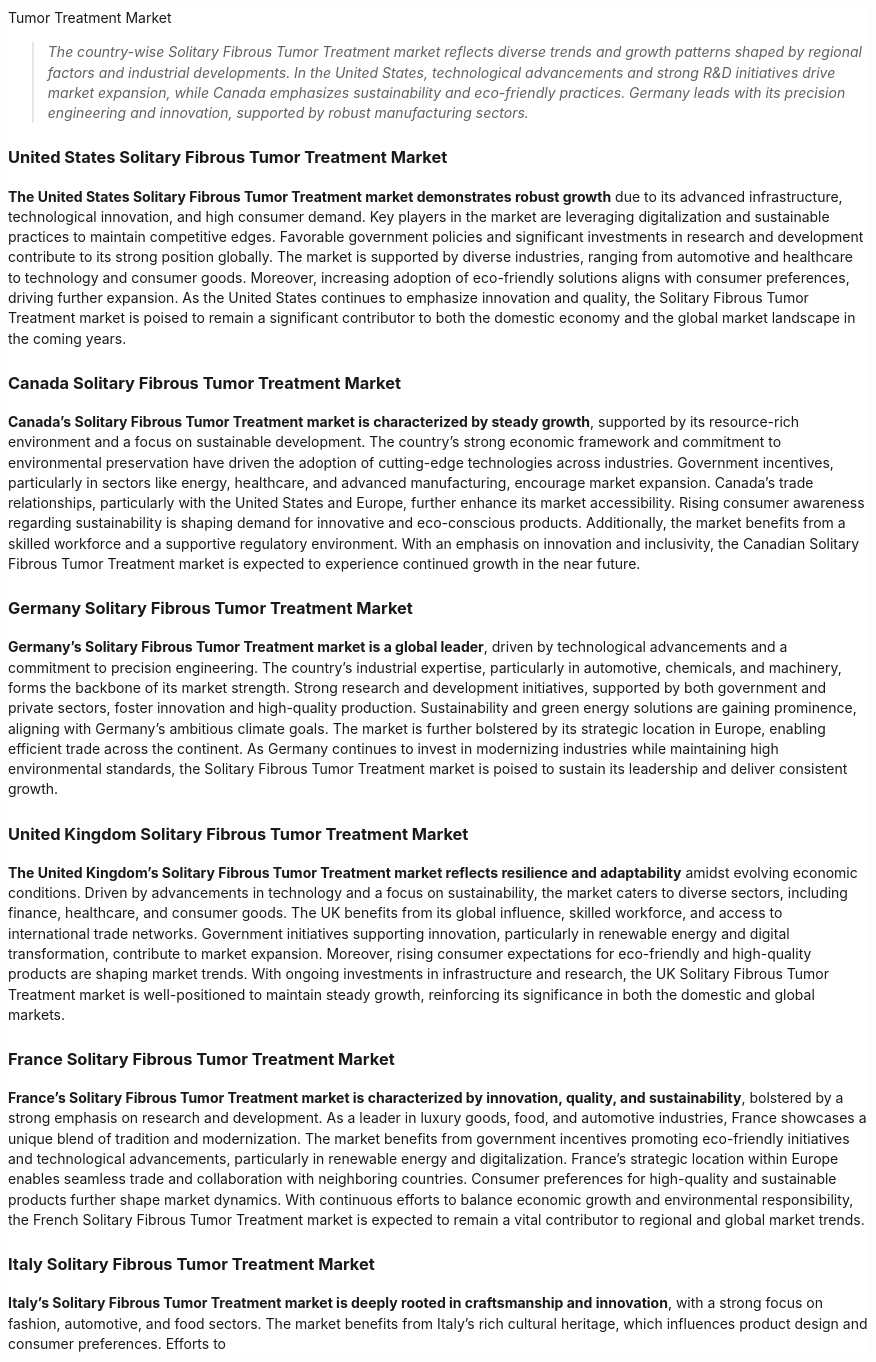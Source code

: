 Tumor Treatment Market<br /></span></h1><blockquote><p><em><span class="">The country-wise Solitary Fibrous Tumor Treatment market reflects diverse trends and growth patterns shaped by regional factors and industrial developments. In the United States, technological advancements and strong R&amp;D initiatives drive market expansion, while Canada emphasizes sustainability and eco-friendly practices. Germany leads with its precision engineering and innovation, supported by robust manufacturing sectors.</span></em></p></blockquote><h3><strong>United States Solitary Fibrous Tumor Treatment Market</strong></h3><p><strong>The United States Solitary Fibrous Tumor Treatment market demonstrates robust growth</strong> due to its advanced infrastructure, technological innovation, and high consumer demand. Key players in the market are leveraging digitalization and sustainable practices to maintain competitive edges. Favorable government policies and significant investments in research and development contribute to its strong position globally. The market is supported by diverse industries, ranging from automotive and healthcare to technology and consumer goods. Moreover, increasing adoption of eco-friendly solutions aligns with consumer preferences, driving further expansion. As the United States continues to emphasize innovation and quality, the Solitary Fibrous Tumor Treatment market is poised to remain a significant contributor to both the domestic economy and the global market landscape in the coming years.</p><h3><strong>Canada Solitary Fibrous Tumor Treatment Market</strong></h3><p><strong>Canada&rsquo;s Solitary Fibrous Tumor Treatment market is characterized by steady growth</strong>, supported by its resource-rich environment and a focus on sustainable development. The country&rsquo;s strong economic framework and commitment to environmental preservation have driven the adoption of cutting-edge technologies across industries. Government incentives, particularly in sectors like energy, healthcare, and advanced manufacturing, encourage market expansion. Canada&rsquo;s trade relationships, particularly with the United States and Europe, further enhance its market accessibility. Rising consumer awareness regarding sustainability is shaping demand for innovative and eco-conscious products. Additionally, the market benefits from a skilled workforce and a supportive regulatory environment. With an emphasis on innovation and inclusivity, the Canadian Solitary Fibrous Tumor Treatment market is expected to experience continued growth in the near future.</p><h3><strong>Germany Solitary Fibrous Tumor Treatment Market</strong></h3><p><strong>Germany&rsquo;s Solitary Fibrous Tumor Treatment market is a global leader</strong>, driven by technological advancements and a commitment to precision engineering. The country&rsquo;s industrial expertise, particularly in automotive, chemicals, and machinery, forms the backbone of its market strength. Strong research and development initiatives, supported by both government and private sectors, foster innovation and high-quality production. Sustainability and green energy solutions are gaining prominence, aligning with Germany&rsquo;s ambitious climate goals. The market is further bolstered by its strategic location in Europe, enabling efficient trade across the continent. As Germany continues to invest in modernizing industries while maintaining high environmental standards, the Solitary Fibrous Tumor Treatment market is poised to sustain its leadership and deliver consistent growth.</p><h3><strong>United Kingdom Solitary Fibrous Tumor Treatment Market</strong></h3><p><strong>The United Kingdom&rsquo;s Solitary Fibrous Tumor Treatment market reflects resilience and adaptability</strong> amidst evolving economic conditions. Driven by advancements in technology and a focus on sustainability, the market caters to diverse sectors, including finance, healthcare, and consumer goods. The UK benefits from its global influence, skilled workforce, and access to international trade networks. Government initiatives supporting innovation, particularly in renewable energy and digital transformation, contribute to market expansion. Moreover, rising consumer expectations for eco-friendly and high-quality products are shaping market trends. With ongoing investments in infrastructure and research, the UK Solitary Fibrous Tumor Treatment market is well-positioned to maintain steady growth, reinforcing its significance in both the domestic and global markets.</p><h3><strong>France Solitary Fibrous Tumor Treatment Market</strong></h3><p><strong>France&rsquo;s Solitary Fibrous Tumor Treatment market is characterized by innovation, quality, and sustainability</strong>, bolstered by a strong emphasis on research and development. As a leader in luxury goods, food, and automotive industries, France showcases a unique blend of tradition and modernization. The market benefits from government incentives promoting eco-friendly initiatives and technological advancements, particularly in renewable energy and digitalization. France&rsquo;s strategic location within Europe enables seamless trade and collaboration with neighboring countries. Consumer preferences for high-quality and sustainable products further shape market dynamics. With continuous efforts to balance economic growth and environmental responsibility, the French Solitary Fibrous Tumor Treatment market is expected to remain a vital contributor to regional and global market trends.</p><h3><strong>Italy Solitary Fibrous Tumor Treatment Market</strong></h3><p><strong>Italy&rsquo;s Solitary Fibrous Tumor Treatment market is deeply rooted in craftsmanship and innovation</strong>, with a strong focus on fashion, automotive, and food sectors. The market benefits from Italy&rsquo;s rich cultural heritage, which influences product design and consumer preferences. Efforts to